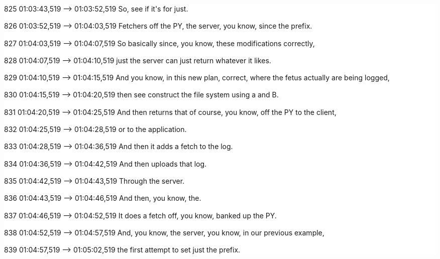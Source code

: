 825
01:03:43,519 --> 01:03:52,519
So, see if it's for just.

826
01:03:52,519 --> 01:04:03,519
Fetchers off the PY, the server, you know, since the prefix.

827
01:04:03,519 --> 01:04:07,519
So basically since, you know, these modifications correctly,

828
01:04:07,519 --> 01:04:10,519
just the server can just return whatever it likes.

829
01:04:10,519 --> 01:04:15,519
And you know, in this new plan, correct, where the fetus actually are being logged,

830
01:04:15,519 --> 01:04:20,519
then see construct the file system using a and B.

831
01:04:20,519 --> 01:04:25,519
And then returns that of course, you know, off the PY to the client,

832
01:04:25,519 --> 01:04:28,519
or to the application.

833
01:04:28,519 --> 01:04:36,519
And then it adds a fetch to the log.

834
01:04:36,519 --> 01:04:42,519
And then uploads that log.

835
01:04:42,519 --> 01:04:43,519
Through the server.

836
01:04:43,519 --> 01:04:46,519
And then, you know, the.

837
01:04:46,519 --> 01:04:52,519
It does a fetch off, you know, banked up the PY.

838
01:04:52,519 --> 01:04:57,519
And, you know, the server, you know, in our previous example,

839
01:04:57,519 --> 01:05:02,519
the first attempt to set just the prefix.

